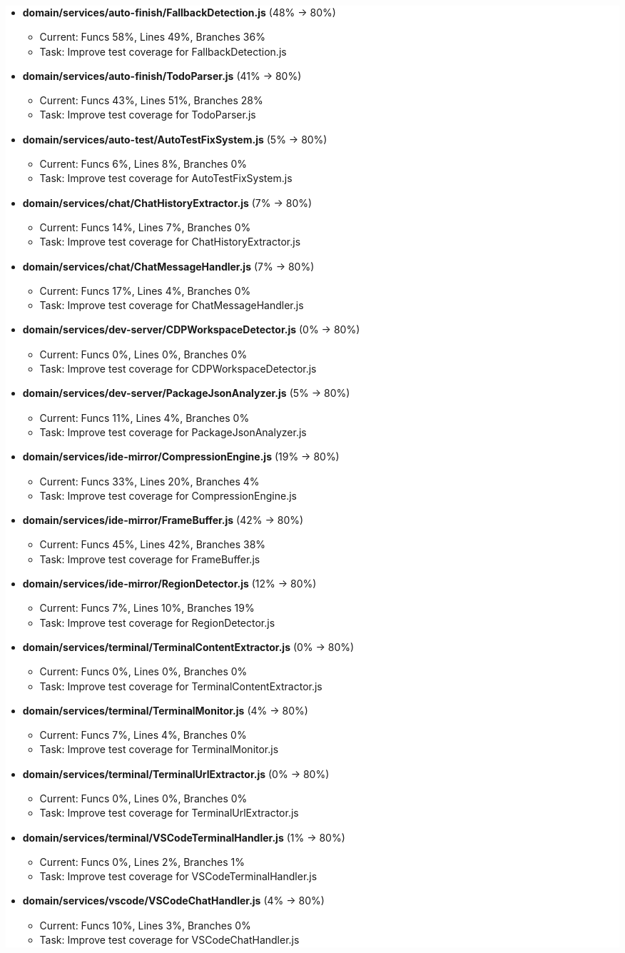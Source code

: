 - **domain/services/auto-finish/FallbackDetection.js** (48% → 80%)
  - Current: Funcs 58%, Lines 49%, Branches 36%
  - Task: Improve test coverage for FallbackDetection.js

- **domain/services/auto-finish/TodoParser.js** (41% → 80%)
  - Current: Funcs 43%, Lines 51%, Branches 28%
  - Task: Improve test coverage for TodoParser.js

- **domain/services/auto-test/AutoTestFixSystem.js** (5% → 80%)
  - Current: Funcs 6%, Lines 8%, Branches 0%
  - Task: Improve test coverage for AutoTestFixSystem.js

- **domain/services/chat/ChatHistoryExtractor.js** (7% → 80%)
  - Current: Funcs 14%, Lines 7%, Branches 0%
  - Task: Improve test coverage for ChatHistoryExtractor.js

- **domain/services/chat/ChatMessageHandler.js** (7% → 80%)
  - Current: Funcs 17%, Lines 4%, Branches 0%
  - Task: Improve test coverage for ChatMessageHandler.js

- **domain/services/dev-server/CDPWorkspaceDetector.js** (0% → 80%)
  - Current: Funcs 0%, Lines 0%, Branches 0%
  - Task: Improve test coverage for CDPWorkspaceDetector.js

- **domain/services/dev-server/PackageJsonAnalyzer.js** (5% → 80%)
  - Current: Funcs 11%, Lines 4%, Branches 0%
  - Task: Improve test coverage for PackageJsonAnalyzer.js

- **domain/services/ide-mirror/CompressionEngine.js** (19% → 80%)
  - Current: Funcs 33%, Lines 20%, Branches 4%
  - Task: Improve test coverage for CompressionEngine.js

- **domain/services/ide-mirror/FrameBuffer.js** (42% → 80%)
  - Current: Funcs 45%, Lines 42%, Branches 38%
  - Task: Improve test coverage for FrameBuffer.js

- **domain/services/ide-mirror/RegionDetector.js** (12% → 80%)
  - Current: Funcs 7%, Lines 10%, Branches 19%
  - Task: Improve test coverage for RegionDetector.js

- **domain/services/terminal/TerminalContentExtractor.js** (0% → 80%)
  - Current: Funcs 0%, Lines 0%, Branches 0%
  - Task: Improve test coverage for TerminalContentExtractor.js

- **domain/services/terminal/TerminalMonitor.js** (4% → 80%)
  - Current: Funcs 7%, Lines 4%, Branches 0%
  - Task: Improve test coverage for TerminalMonitor.js

- **domain/services/terminal/TerminalUrlExtractor.js** (0% → 80%)
  - Current: Funcs 0%, Lines 0%, Branches 0%
  - Task: Improve test coverage for TerminalUrlExtractor.js

- **domain/services/terminal/VSCodeTerminalHandler.js** (1% → 80%)
  - Current: Funcs 0%, Lines 2%, Branches 1%
  - Task: Improve test coverage for VSCodeTerminalHandler.js

- **domain/services/vscode/VSCodeChatHandler.js** (4% → 80%)
  - Current: Funcs 10%, Lines 3%, Branches 0%
  - Task: Improve test coverage for VSCodeChatHandler.js
